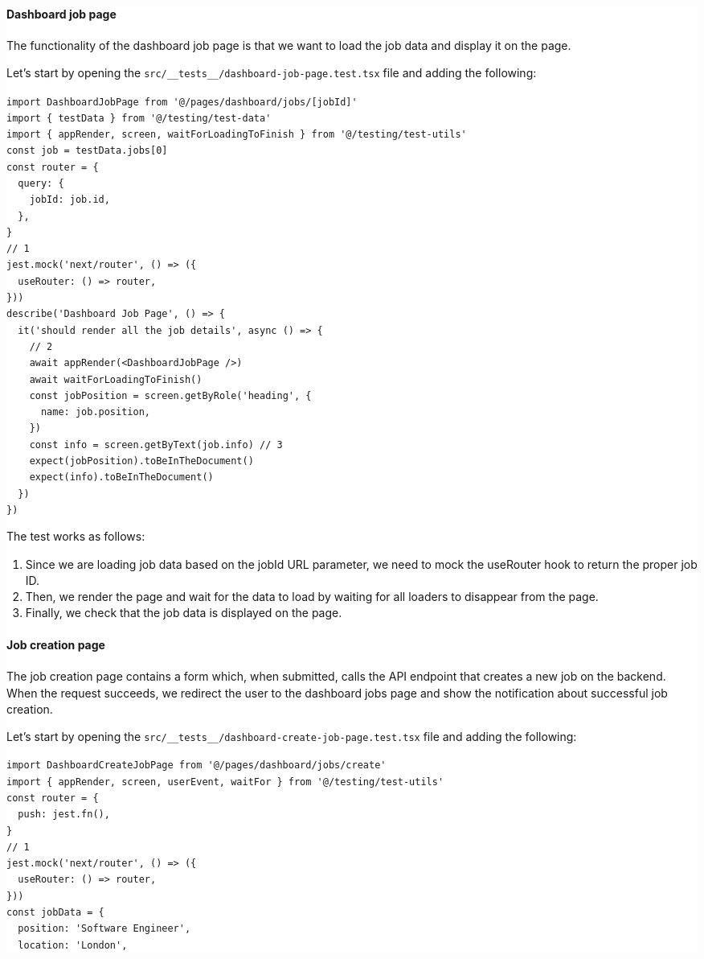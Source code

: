 #### Dashboard job page

The functionality of the dashboard job page is that we want to load the job data and display it on the page.

Let’s start by opening the `src/__tests__/dashboard-job-page.test.tsx` file and adding the following:

```tsx
import DashboardJobPage from '@/pages/dashboard/jobs/[jobId]'
import { testData } from '@/testing/test-data'
import { appRender, screen, waitForLoadingToFinish } from '@/testing/test-utils'
const job = testData.jobs[0]
const router = {
  query: {
    jobId: job.id,
  },
}
// 1
jest.mock('next/router', () => ({
  useRouter: () => router,
}))
describe('Dashboard Job Page', () => {
  it('should render all the job details', async () => {
    // 2
    await appRender(<DashboardJobPage />)
    await waitForLoadingToFinish()
    const jobPosition = screen.getByRole('heading', {
      name: job.position,
    })
    const info = screen.getByText(job.info) // 3
    expect(jobPosition).toBeInTheDocument()
    expect(info).toBeInTheDocument()
  })
})
```

The test works as follows:

1. Since we are loading job data based on the jobId URL parameter, we need to mock the useRouter hook to return the proper job ID.
2. Then, we render the page and wait for the data to load by waiting for all loaders to disappear from the page.
3. Finally, we check that the job data is displayed on the page.

#### Job creation page

The job creation page contains a form which, when submitted, calls the API endpoint that creates a new job on the backend. When the request succeeds, we redirect the user to the dashboard jobs page and show the notification about successful job creation.

Let’s start by opening the `src/__tests__/dashboard-create-job-page.test.tsx` file and adding the following:

```tsx
import DashboardCreateJobPage from '@/pages/dashboard/jobs/create'
import { appRender, screen, userEvent, waitFor } from '@/testing/test-utils'
const router = {
  push: jest.fn(),
}
// 1
jest.mock('next/router', () => ({
  useRouter: () => router,
}))
const jobData = {
  position: 'Software Engineer',
  location: 'London',
```